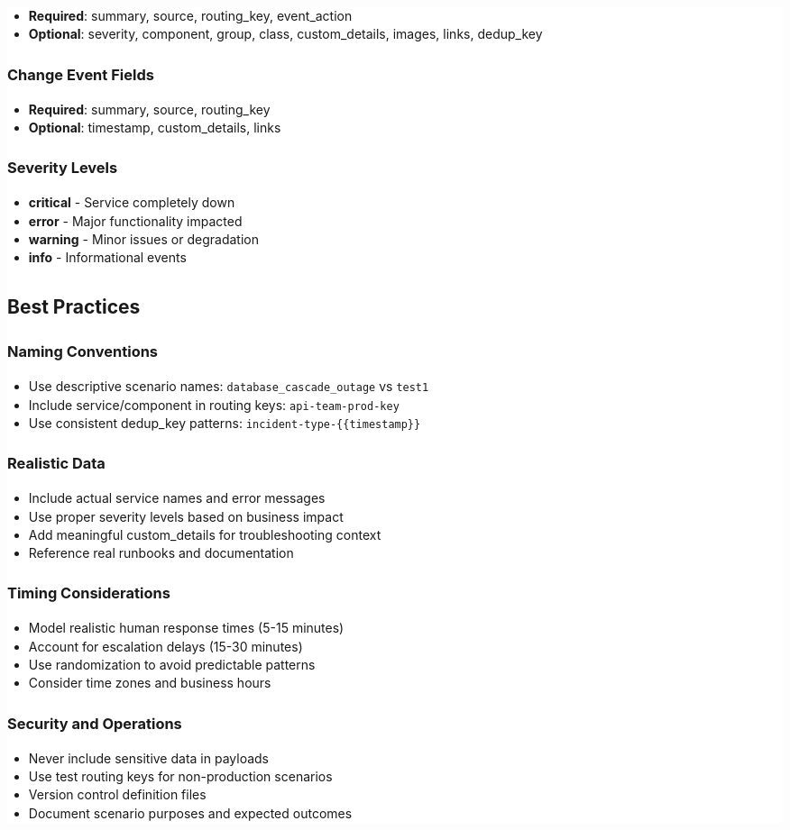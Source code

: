 - **Required**: summary, source, routing_key, event_action
- **Optional**: severity, component, group, class, custom_details, images, links, dedup_key

### Change Event Fields

- **Required**: summary, source, routing_key
- **Optional**: timestamp, custom_details, links

### Severity Levels

- **critical** - Service completely down
- **error** - Major functionality impacted
- **warning** - Minor issues or degradation
- **info** - Informational events

## Best Practices

### Naming Conventions

- Use descriptive scenario names: `database_cascade_outage` vs `test1`
- Include service/component in routing keys: `api-team-prod-key`
- Use consistent dedup_key patterns: `incident-type-{{timestamp}}`

### Realistic Data

- Include actual service names and error messages
- Use proper severity levels based on business impact
- Add meaningful custom_details for troubleshooting context
- Reference real runbooks and documentation

### Timing Considerations

- Model realistic human response times (5-15 minutes)
- Account for escalation delays (15-30 minutes)
- Use randomization to avoid predictable patterns
- Consider time zones and business hours

### Security and Operations

- Never include sensitive data in payloads
- Use test routing keys for non-production scenarios
- Version control definition files
- Document scenario purposes and expected outcomes